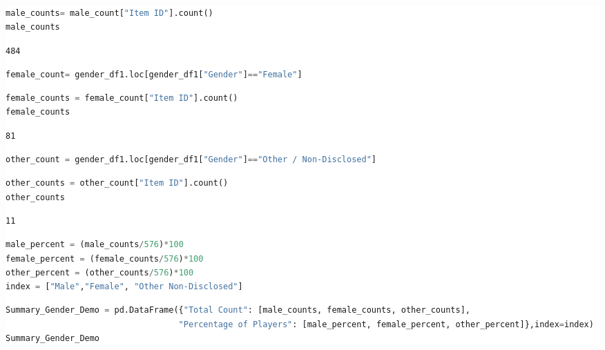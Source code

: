 


```python
male_counts= male_count["Item ID"].count()
male_counts
```




    484




```python
female_count= gender_df1.loc[gender_df1["Gender"]=="Female"]

```


```python
female_counts = female_count["Item ID"].count()
female_counts
```




    81




```python
other_count = gender_df1.loc[gender_df1["Gender"]=="Other / Non-Disclosed"]

```


```python
other_counts = other_count["Item ID"].count()
other_counts
```




    11




```python
male_percent = (male_counts/576)*100
female_percent = (female_counts/576)*100
other_percent = (other_counts/576)*100
index = ["Male","Female", "Other Non-Disclosed"]

```


```python
Summary_Gender_Demo = pd.DataFrame({"Total Count": [male_counts, female_counts, other_counts],
                                   "Percentage of Players": [male_percent, female_percent, other_percent]},index=index)
Summary_Gender_Demo
```

